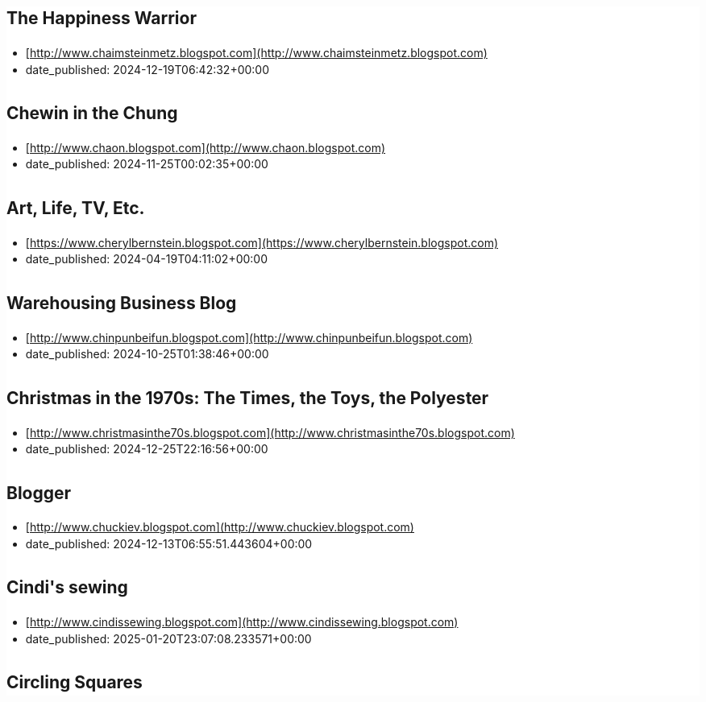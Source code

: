  ## The Happiness Warrior
 - [http://www.chaimsteinmetz.blogspot.com](http://www.chaimsteinmetz.blogspot.com)
 - date_published: 2024-12-19T06:42:32+00:00

 ## Chewin in the Chung
 - [http://www.chaon.blogspot.com](http://www.chaon.blogspot.com)
 - date_published: 2024-11-25T00:02:35+00:00

 ## Art, Life, TV, Etc.
 - [https://www.cherylbernstein.blogspot.com](https://www.cherylbernstein.blogspot.com)
 - date_published: 2024-04-19T04:11:02+00:00

 ## Warehousing Business Blog
 - [http://www.chinpunbeifun.blogspot.com](http://www.chinpunbeifun.blogspot.com)
 - date_published: 2024-10-25T01:38:46+00:00

 ## Christmas in the 1970s: The Times, the Toys, the Polyester
 - [http://www.christmasinthe70s.blogspot.com](http://www.christmasinthe70s.blogspot.com)
 - date_published: 2024-12-25T22:16:56+00:00

 ## Blogger
 - [http://www.chuckiev.blogspot.com](http://www.chuckiev.blogspot.com)
 - date_published: 2024-12-13T06:55:51.443604+00:00

 ## Cindi's sewing
 - [http://www.cindissewing.blogspot.com](http://www.cindissewing.blogspot.com)
 - date_published: 2025-01-20T23:07:08.233571+00:00

 ## Circling Squares
